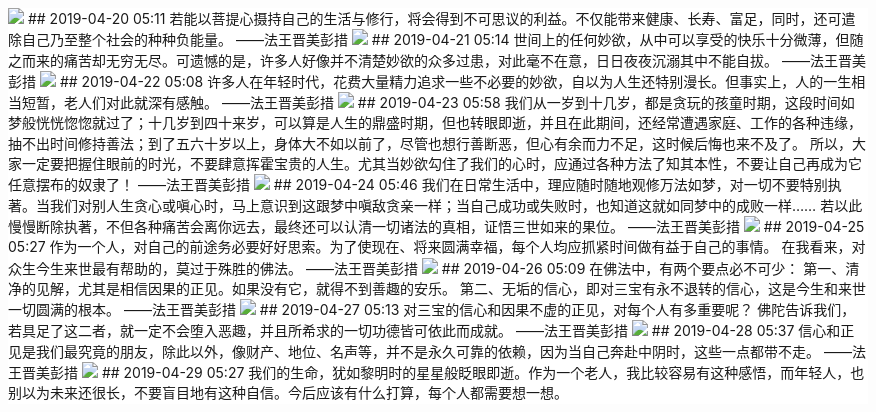 <img src="../Image/697ccf95ly1g24lx34ts6j212x0pd7t9.jpg" width="400">
 ## 2019-04-20 05:11
若能以菩提心摄持自己的生活与修行，将会得到不可思议的利益。不仅能带来健康、长寿、富足，同时，还可遣除自己乃至整个社会的种种负能量。
——法王晋美彭措
<img src="../Image/697ccf95ly1g24lxisp4hj20hq0p7dsm.jpg" width="400">
 ## 2019-04-21 05:14
世间上的任何妙欲，从中可以享受的快乐十分微薄，但随之而来的痛苦却无穷无尽。可遗憾的是，许多人好像并不清楚妙欲的众多过患，对此毫不在意，日日夜夜沉溺其中不能自拔。
——法王晋美彭措
<img src="../Image/697ccf95ly1g24lxv0d58j20b20ajaco.jpg" width="400">
 ## 2019-04-22 05:08
许多人在年轻时代，花费大量精力追求一些不必要的妙欲，自以为人生还特别漫长。但事实上，人的一生相当短暂，老人们对此就深有感触。
——法王晋美彭措
<img src="../Image/697ccf95ly1g24ly85k08j20k00q6aly.jpg" width="400">
 ## 2019-04-23 05:58
我们从一岁到十几岁，都是贪玩的孩童时期，这段时间如梦般恍恍惚惚就过了；十几岁到四十来岁，可以算是人生的鼎盛时期，但也转眼即逝，并且在此期间，还经常遭遇家庭、工作的各种违缘，抽不出时间修持善法；到了五六十岁以上，身体大不如以前了，尽管也想行善断恶，但心有余而力不足，这时候后悔也来不及了。
所以，大家一定要把握住眼前的时光，不要肆意挥霍宝贵的人生。尤其当妙欲勾住了我们的心时，应通过各种方法了知其本性，不要让自己再成为它任意摆布的奴隶了！
——法王晋美彭措
<img src="../Image/697ccf95ly1g2ajp1upobj20s7144kjl.jpg" width="400">
 ## 2019-04-24 05:46
我们在日常生活中，理应随时随地观修万法如梦，对一切不要特别执著。当我们对别人生贪心或嗔心时，马上意识到这跟梦中嗔敌贪亲一样；当自己成功或失败时，也知道这就如同梦中的成败一样……
若以此慢慢断除执著，不但各种痛苦会离你远去，最终还可以认清一切诸法的真相，证悟三世如来的果位。
——法王晋美彭措
<img src="../Image/697ccf95ly1g2ajpji82gj20u018b7t3.jpg" width="400">
 ## 2019-04-25 05:27
作为一个人，对自己的前途务必要好好思索。为了使现在、将来圆满幸福，每个人均应抓紧时间做有益于自己的事情。
在我看来，对众生今生来世最有帮助的，莫过于殊胜的佛法。
——法王晋美彭措
<img src="../Image/697ccf95ly1g2ajq1s0yvj20u019fu0x.jpg" width="400">
 ## 2019-04-26 05:09
在佛法中，有两个要点必不可少：
第一、清净的见解，尤其是相信因果的正见。如果没有它，就得不到善趣的安乐。
第二、无垢的信心，即对三宝有永不退转的信心，这是今生和来世一切圆满的根本。
——法王晋美彭措
<img src="../Image/697ccf95ly1g2ajqdw9k1j20u018g7wj.jpg" width="400">
 ## 2019-04-27 05:13
对三宝的信心和因果不虚的正见，对每个人有多重要呢？
佛陀告诉我们，若具足了这二者，就一定不会堕入恶趣，并且所希求的一切功德皆可依此而成就。
——法王晋美彭措
<img src="../Image/697ccf95ly1g2ajqqxh8bj20b30fldix.jpg" width="400">
 ## 2019-04-28 05:37
信心和正见是我们最究竟的朋友，除此以外，像财产、地位、名声等，并不是永久可靠的依赖，因为当自己奔赴中阴时，这些一点都带不走。
——法王晋美彭措
<img src="../Image/697ccf95ly1g2g2gudrfaj20ru13qhch.jpg" width="400">
 ## 2019-04-29 05:27
我们的生命，犹如黎明时的星星般眨眼即逝。作为一个老人，我比较容易有这种感悟，而年轻人，也别以为未来还很长，不要盲目地有这种自信。今后应该有什么打算，每个人都需要想一想。